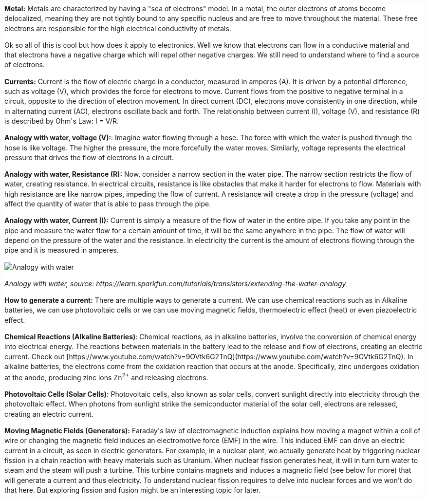 **Metal:** Metals are characterized by having a "sea of electrons" model. In a metal, the outer electrons of atoms become delocalized, meaning they are not tightly bound to any specific nucleus and are free to move throughout the material. These free electrons are responsible for the high electrical conductivity of metals.

Ok so all of this is cool but how does it apply to electronics. Well we know that electrons can flow in a conductive material and that electrons have a negative charge which will repel other negative charges. We still need to understand where to find a source of electrons.

**Currents:** Current is the flow of electric charge in a conductor, measured in amperes (A). It is driven by a potential difference, such as voltage (V), which provides the force for electrons to move. Current flows from the positive to negative terminal in a circuit, opposite to the direction of electron movement. In direct current (DC), electrons move consistently in one direction, while in alternating current (AC), electrons oscillate back and forth. The relationship between current (I), voltage (V), and resistance (R) is described by Ohm's Law: I = V/R.

**Analogy with water, voltage (V):**: Imagine water flowing through a hose. The force with which the water is pushed through the hose is like voltage. The higher the pressure, the more forcefully the water moves. Similarly, voltage represents the electrical pressure that drives the flow of electrons in a circuit.

**Analogy with water, Resistance (R):** Now, consider a narrow section in the water pipe. The narrow section restricts the flow of water, creating resistance. In electrical circuits, resistance is like obstacles that make it harder for electrons to flow. Materials with high resistance are like narrow pipes, impeding the flow of current. A resistance will create a drop in the pressure (voltage) and affect the quantity of water that is able to pass through the pipe.

**Analogy with water, Current (I):** Current is simply a measure of the flow of water in the entire pipe. If you take any point in the pipe and measure the water flow for a certain amount of time, it will be the same anywhere in the pipe. The flow of water will depend on the pressure of the water and the resistance. In electricity the current is the amount of electrons flowing through the pipe and it is measured in amperes.

![Analogy with water](assets/posts/2024-01-19-electronics-1/analogy.webp "Analogy with water")

*Analogy with water, source: https://learn.sparkfun.com/tutorials/transistors/extending-the-water-analogy*

**How to generate a current:** There are multiple ways to generate a current. We can use chemical reactions such as in Alkaline batteries, we can use photovoltaic cells or we can use moving magnetic fields, thermoelectric effect (heat) or even piezoelectric effect.

**Chemical Reactions (Alkaline Batteries)**: Chemical reactions, as in alkaline batteries, involve the conversion of chemical energy into electrical energy. The reactions between materials in the battery lead to the release and flow of electrons, creating an electric current. Check out [https://www.youtube.com/watch?v=9OVtk6G2TnQ](https://www.youtube.com/watch?v=9OVtk6G2TnQ). In alkaline batteries, the electrons come from the oxidation reaction that occurs at the anode. Specifically, zinc undergoes oxidation at the anode, producing zinc ions $\text{Zn}^{2+}$ and releasing electrons.

**Photovoltaic Cells (Solar Cells):** Photovoltaic cells, also known as solar cells, convert sunlight directly into electricity through the photovoltaic effect. When photons from sunlight strike the semiconductor material of the solar cell, electrons are released, creating an electric current.

**Moving Magnetic Fields (Generators):** Faraday's law of electromagnetic induction explains how moving a magnet within a coil of wire or changing the magnetic field induces an electromotive force (EMF) in the wire. This induced EMF can drive an electric current in a circuit, as seen in electric generators. For example, in a nuclear plant, we actually generate heat by triggering nuclear fission in a chain reaction with heavy materials such as Uranium. When nuclear fission generates heat, it will in turn turn water to steam and the steam will push a turbine. This turbine contains magnets and induces a magnetic field (see below for more) that will generate a current and thus electricity. To understand nuclear fission requires to delve into nuclear forces and we won't do that here. But exploring fission and fusion might be an interesting topic for later.
